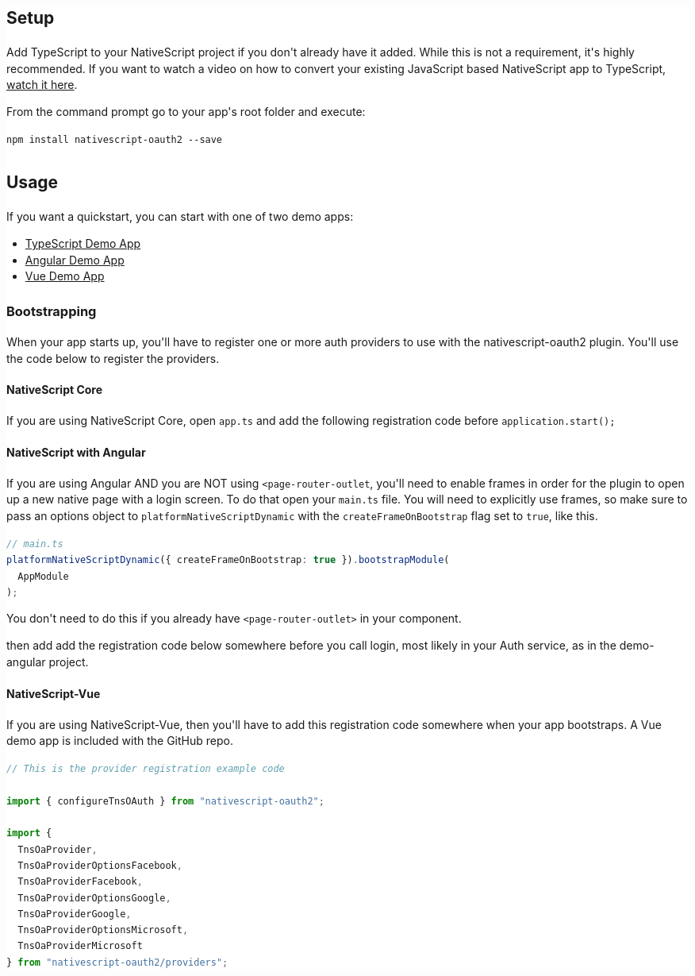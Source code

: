 ## Setup

Add TypeScript to your NativeScript project if you don't already have it added. While this is not a requirement, it's highly recommended. If you want to watch a video on how to convert your existing JavaScript based NativeScript app to TypeScript, [watch it here](https://youtu.be/2JDXnduTlgs).

From the command prompt go to your app's root folder and execute:

```
npm install nativescript-oauth2 --save
```

## Usage

If you want a quickstart, you can start with one of two demo apps:

- [TypeScript Demo App](https://github.com/alexziskind1/nativescript-oauth2/tree/master/demo)
- [Angular Demo App](https://github.com/alexziskind1/nativescript-oauth2/tree/master/demo-angular)
- [Vue Demo App](https://github.com/alexziskind1/nativescript-oauth2/tree/master/demo-vue)

### Bootstrapping

When your app starts up, you'll have to register one or more auth providers to use with the nativescript-oauth2 plugin. You'll use the code below to register the providers.

#### NativeScript Core

If you are using NativeScript Core, open `app.ts` and add the following registration code before `application.start();`

#### NativeScript with Angular

If you are using Angular AND you are NOT using `<page-router-outlet`, you'll need to enable frames in order for the plugin to open up a new native page with a login screen. To do that open your `main.ts` file. You will need to explicitly use frames, so make sure to pass an options object to `platformNativeScriptDynamic` with the `createFrameOnBootstrap` flag set to `true`, like this.

```typescript
// main.ts
platformNativeScriptDynamic({ createFrameOnBootstrap: true }).bootstrapModule(
  AppModule
);
```

You don't need to do this if you already have `<page-router-outlet>` in your component.

then add add the registration code below somewhere before you call login, most likely in your Auth service, as in the demo-angular project.

#### NativeScript-Vue

If you are using NativeScript-Vue, then you'll have to add this registration code somewhere when your app bootstraps. A Vue demo app is included with the GitHub repo.

```typescript
// This is the provider registration example code

import { configureTnsOAuth } from "nativescript-oauth2";

import {
  TnsOaProvider,
  TnsOaProviderOptionsFacebook,
  TnsOaProviderFacebook,
  TnsOaProviderOptionsGoogle,
  TnsOaProviderGoogle,
  TnsOaProviderOptionsMicrosoft,
  TnsOaProviderMicrosoft
} from "nativescript-oauth2/providers";

```